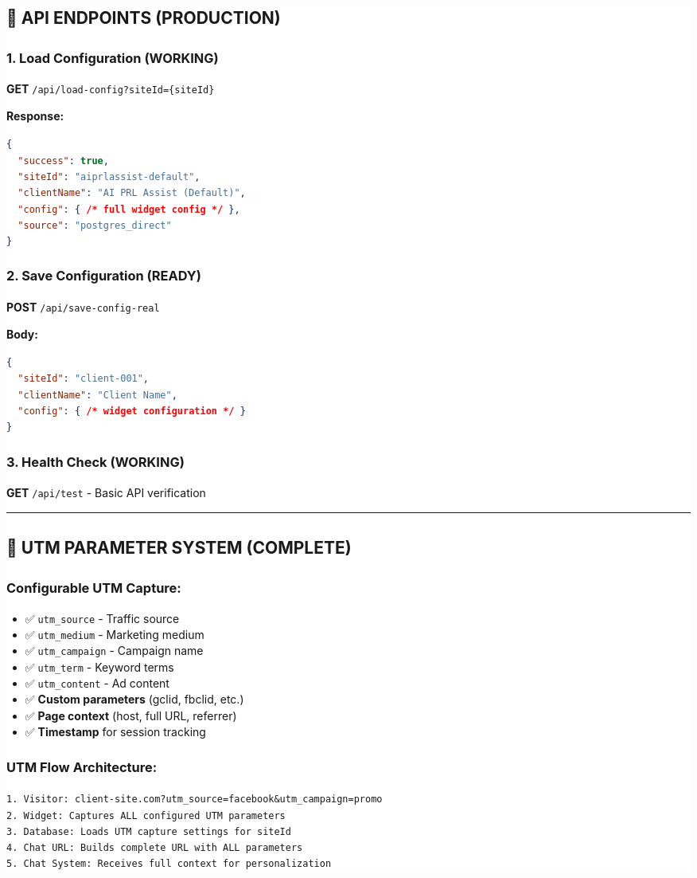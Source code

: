 
## 🚀 API ENDPOINTS (PRODUCTION)

### 1. Load Configuration (WORKING)
**GET** `/api/load-config?siteId={siteId}`

**Response:**
```json
{
  "success": true,
  "siteId": "aiprlassist-default",
  "clientName": "AI PRL Assist (Default)",
  "config": { /* full widget config */ },
  "source": "postgres_direct"
}
```

### 2. Save Configuration (READY)
**POST** `/api/save-config-real`

**Body:**
```json
{
  "siteId": "client-001",
  "clientName": "Client Name",
  "config": { /* widget configuration */ }
}
```

### 3. Health Check (WORKING)
**GET** `/api/test` - Basic API verification

---

## 🎯 UTM PARAMETER SYSTEM (COMPLETE)

### Configurable UTM Capture:
- ✅ `utm_source` - Traffic source
- ✅ `utm_medium` - Marketing medium  
- ✅ `utm_campaign` - Campaign name
- ✅ `utm_term` - Keyword terms
- ✅ `utm_content` - Ad content
- ✅ **Custom parameters** (gclid, fbclid, etc.)
- ✅ **Page context** (host, full URL, referrer)
- ✅ **Timestamp** for session tracking

### UTM Flow Architecture:
```
1. Visitor: client-site.com?utm_source=facebook&utm_campaign=promo
2. Widget: Captures ALL configured UTM parameters
3. Database: Loads UTM capture settings for siteId
4. Chat URL: Builds complete URL with ALL parameters
5. Chat System: Receives full context for personalization
```
